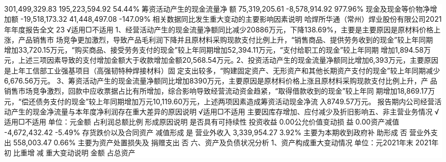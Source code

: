 301,499,329.83
195,223,594.92
54.44%
筹资活动产生的现金流量净
额
75,319,205.61
-8,578,914.92
977.96%
现金及现金等价物净增加额
-19,518,173.32
41,448,497.08
-147.09%
相关数据同比发生重大变动的主要影响因素说明
哈焊所华通（常州）焊业股份有限公司2021年年度报告全文
23
√适用□不适用
1、经营活动产生的现金流量净额同比减少20886万元，下降138.69%，主要是主要原因是原材料价格上涨，产品销售市
场竞争更加激烈，导致产品毛利润下降并且原材料采购现款支付比例上升，“销售商品、提供劳务收到的现金”较上年同期
增加33,720.15万元，“购买商品、接受劳务支付的现金”较上年同期增加52,394.11万元，“支付给职工的现金”较上年同期
增加1,894.58万元，上述三项因素导致的支付增加金额大于收款增加金额20,568.54万元｡
2、投资活动产生的现金流量净额同比增加6,393万元，主要原因是上年工信部工业强基项目（高强韧特种焊接材料）固
定支出较多，“购建固定资产、无形资产和其他长期资产支付的现金”较上年同期减少6,676.56万元。
3、筹资活动产生的现金流量净额同比增加8390万元，主要原因是原材料价格上涨且原材料采购现款支付比例上升，产
品销售市场竞争激烈，回款中应收票据占比有所增加，综合影响导致经营流动资金趋紧，“取得借款收到的现金”较上年同
期增加18,869.17万元，“偿还债务支付的现金”较上年同期增加万元10,119.60万元，上述两项因素造成筹资活动现金净流
入8749.57万元。
报告期内公司经营活动产生的现金净流量与本年度净利润存在重大差异的原因说明
√适用□不适用
主要因库存增加、应付减少及折旧影响五、非主营业务情况
√适用□不适用
单位：元金额
占利润总额比例
形成原因说明
是否具有可持续性
投资收益
0.00公允价值变动损
益
0.00资产减值
-4,672,432.42
-5.49%
存货跌价以及合同资产
减值形成
是
营业外收入
3,339,954.27
3.92%
主要为本期收到政府补
助形成
否
营业外支出
558,003.47
0.66%
主要为资产处置损失及
捐赠支出
否
六、资产及负债状况分析
1、资产构成重大变动情况
单位：元2021年末
2021年初
比重增
减
重大变动说明
金额
占总资产